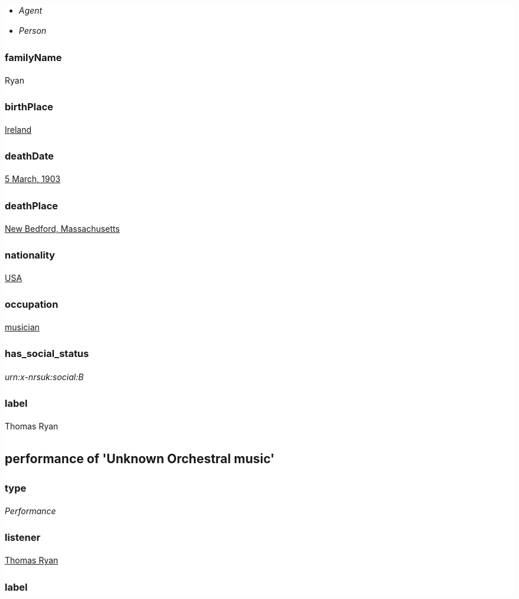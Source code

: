  - *Agent*

 - *Person*

### familyName


Ryan

### birthPlace


[Ireland](#Ireland)

### deathDate


[5 March, 1903](#5-March-1903)

### deathPlace


[New Bedford, Massachusetts](#New-Bedford-Massachusetts)

### nationality


[USA](#USA)

### occupation


[musician](#musician)

### has_social_status


*urn:x-nrsuk:social:B*

### label


Thomas Ryan

## performance of 'Unknown Orchestral music'

### type


*Performance*

### listener


[Thomas Ryan](#Thomas-Ryan)

### label
